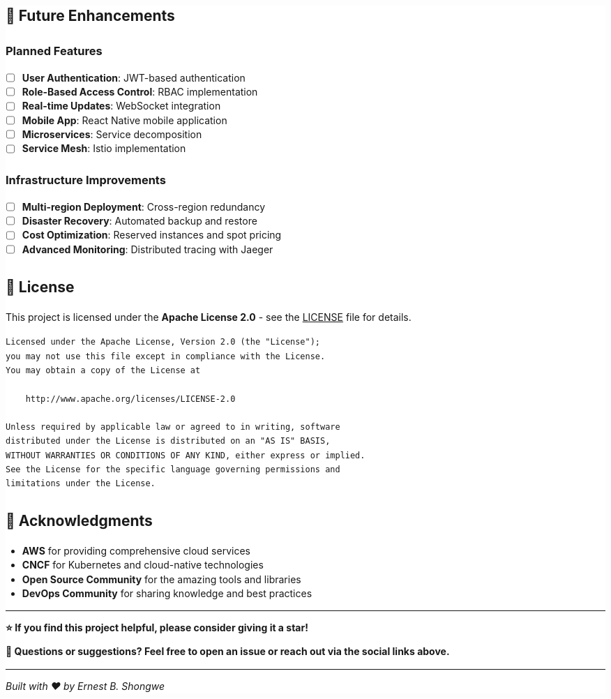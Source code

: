 ## 🔮 Future Enhancements

### Planned Features
- [ ] **User Authentication**: JWT-based authentication
- [ ] **Role-Based Access Control**: RBAC implementation
- [ ] **Real-time Updates**: WebSocket integration
- [ ] **Mobile App**: React Native mobile application
- [ ] **Microservices**: Service decomposition
- [ ] **Service Mesh**: Istio implementation

### Infrastructure Improvements
- [ ] **Multi-region Deployment**: Cross-region redundancy
- [ ] **Disaster Recovery**: Automated backup and restore
- [ ] **Cost Optimization**: Reserved instances and spot pricing
- [ ] **Advanced Monitoring**: Distributed tracing with Jaeger

## 📄 License

This project is licensed under the **Apache License 2.0** - see the [LICENSE](LICENSE) file for details.

```
Licensed under the Apache License, Version 2.0 (the "License");
you may not use this file except in compliance with the License.
You may obtain a copy of the License at

    http://www.apache.org/licenses/LICENSE-2.0

Unless required by applicable law or agreed to in writing, software
distributed under the License is distributed on an "AS IS" BASIS,
WITHOUT WARRANTIES OR CONDITIONS OF ANY KIND, either express or implied.
See the License for the specific language governing permissions and
limitations under the License.
```

## 🙏 Acknowledgments

- **AWS** for providing comprehensive cloud services
- **CNCF** for Kubernetes and cloud-native technologies
- **Open Source Community** for the amazing tools and libraries
- **DevOps Community** for sharing knowledge and best practices

---

**⭐ If you find this project helpful, please consider giving it a star!**

**📧 Questions or suggestions? Feel free to open an issue or reach out via the social links above.**

---

*Built with ❤️ by Ernest B. Shongwe*
